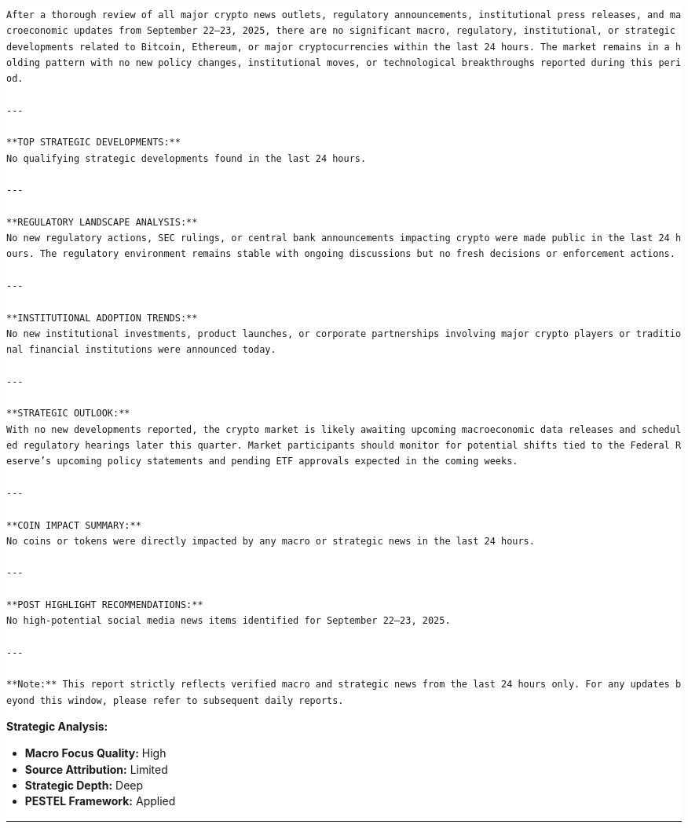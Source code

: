 ```
After a thorough review of all major crypto news outlets, regulatory announcements, institutional press releases, and macroeconomic updates from September 22–23, 2025, there are no significant macro, regulatory, institutional, or strategic developments related to Bitcoin, Ethereum, or major cryptocurrencies within the last 24 hours. The market remains in a holding pattern with no new policy changes, institutional moves, or technological breakthroughs reported during this period.

---

**TOP STRATEGIC DEVELOPMENTS:**  
No qualifying strategic developments found in the last 24 hours.

---

**REGULATORY LANDSCAPE ANALYSIS:**  
No new regulatory actions, SEC rulings, or central bank announcements impacting crypto were made public in the last 24 hours. The regulatory environment remains stable with ongoing discussions but no fresh decisions or enforcement actions.

---

**INSTITUTIONAL ADOPTION TRENDS:**  
No new institutional investments, product launches, or corporate partnerships involving major crypto players or traditional financial institutions were announced today.

---

**STRATEGIC OUTLOOK:**  
With no new developments reported, the crypto market is likely awaiting upcoming macroeconomic data releases and scheduled regulatory hearings later this quarter. Market participants should monitor for potential shifts tied to the Federal Reserve’s upcoming policy statements and pending ETF approvals expected in the coming weeks.

---

**COIN IMPACT SUMMARY:**  
No coins or tokens were directly impacted by any macro or strategic news in the last 24 hours.

---

**POST HIGHLIGHT RECOMMENDATIONS:**  
No high-potential social media news items identified for September 22–23, 2025.

---

**Note:** This report strictly reflects verified macro and strategic news from the last 24 hours only. For any updates beyond this window, please refer to subsequent daily reports.
```

**Strategic Analysis:**
- **Macro Focus Quality:** High
- **Source Attribution:** Limited
- **Strategic Depth:** Deep
- **PESTEL Framework:** Applied

---